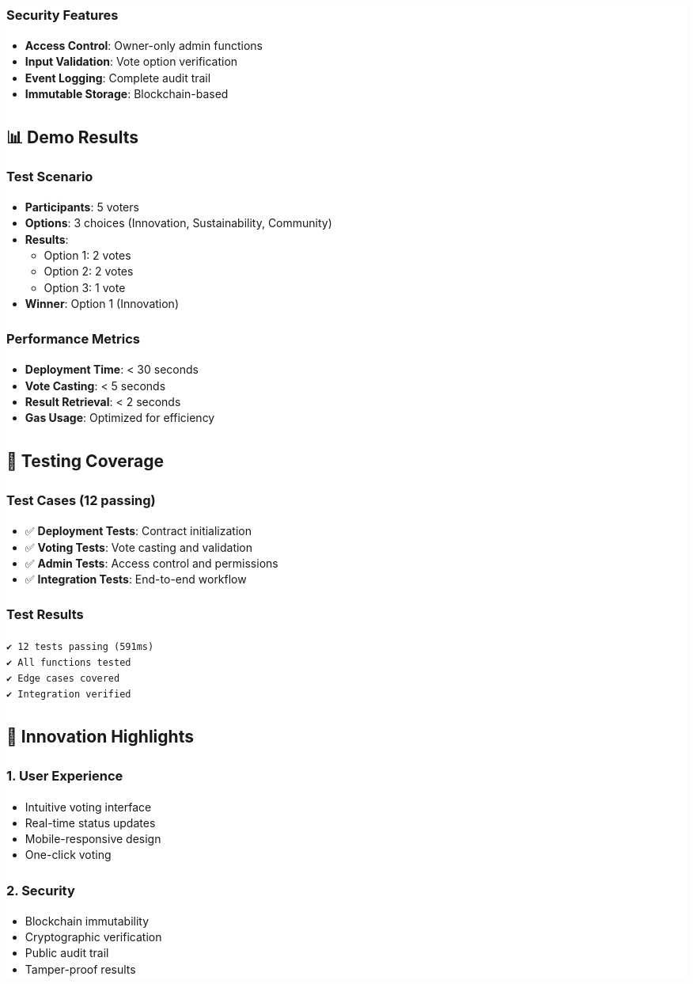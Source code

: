 ### Security Features
- **Access Control**: Owner-only admin functions
- **Input Validation**: Vote option verification
- **Event Logging**: Complete audit trail
- **Immutable Storage**: Blockchain-based

## 📊 Demo Results

### Test Scenario
- **Participants**: 5 voters
- **Options**: 3 choices (Innovation, Sustainability, Community)
- **Results**: 
  - Option 1: 2 votes
  - Option 2: 2 votes  
  - Option 3: 1 vote
- **Winner**: Option 1 (Innovation)

### Performance Metrics
- **Deployment Time**: < 30 seconds
- **Vote Casting**: < 5 seconds
- **Result Retrieval**: < 2 seconds
- **Gas Usage**: Optimized for efficiency

## 🧪 Testing Coverage

### Test Cases (12 passing)
- ✅ **Deployment Tests**: Contract initialization
- ✅ **Voting Tests**: Vote casting and validation
- ✅ **Admin Tests**: Access control and permissions
- ✅ **Integration Tests**: End-to-end workflow

### Test Results
```
✔ 12 tests passing (591ms)
✔ All functions tested
✔ Edge cases covered
✔ Integration verified
```

## 🚀 Innovation Highlights

### 1. **User Experience**
- Intuitive voting interface
- Real-time status updates
- Mobile-responsive design
- One-click voting

### 2. **Security**
- Blockchain immutability
- Cryptographic verification
- Public audit trail
- Tamper-proof results
